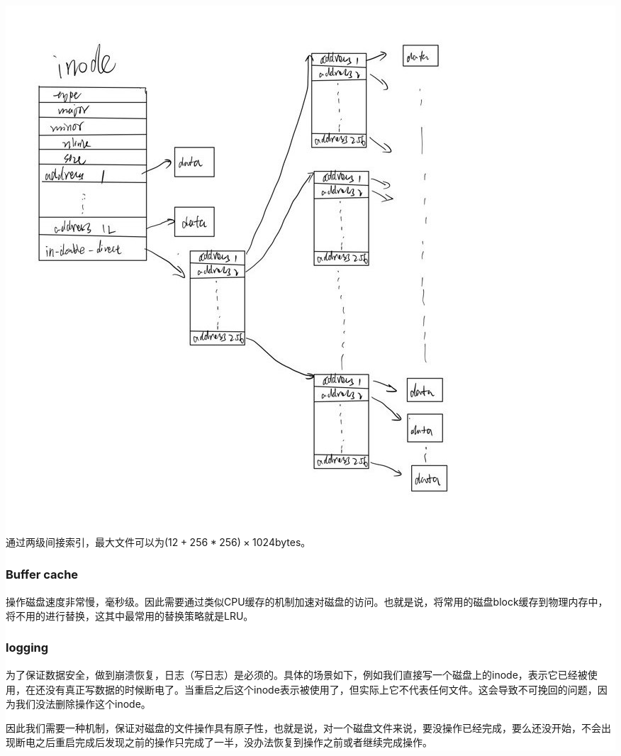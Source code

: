 ![](../assets/os/big-inode.jpg)

通过两级间接索引，最大文件可以为$(12+256 * 256) \times 1024$bytes。

### Buffer cache

操作磁盘速度非常慢，毫秒级。因此需要通过类似CPU缓存的机制加速对磁盘的访问。也就是说，将常用的磁盘block缓存到物理内存中，将不用的进行替换，这其中最常用的替换策略就是LRU。

### logging

为了保证数据安全，做到崩溃恢复，日志（写日志）是必须的。具体的场景如下，例如我们直接写一个磁盘上的inode，表示它已经被使用，在还没有真正写数据的时候断电了。当重启之后这个inode表示被使用了，但实际上它不代表任何文件。这会导致不可挽回的问题，因为我们没法删除操作这个inode。

因此我们需要一种机制，保证对磁盘的文件操作具有原子性，也就是说，对一个磁盘文件来说，要没操作已经完成，要么还没开始，不会出现断电之后重启完成后发现之前的操作只完成了一半，没办法恢复到操作之前或者继续完成操作。
